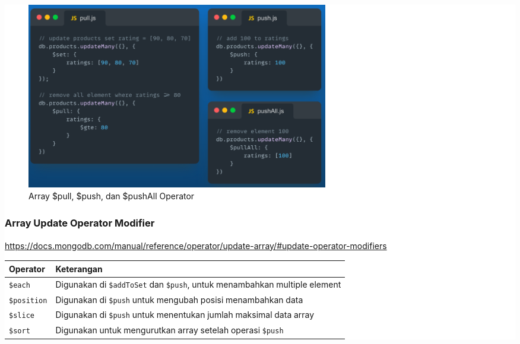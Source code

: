 
<figure>
    <img src="image-39.png" alt="Array $pull, $push, dan $pushAll Operator" width="500">
    <figcaption>Array $pull, $push, dan $pushAll Operator</figcaption>
</figure>

### Array Update Operator Modifier

https://docs.mongodb.com/manual/reference/operator/update-array/#update-operator-modifiers

| Operator    | Keterangan                                                           |
| :---------- | :------------------------------------------------------------------- |
| `$each`     | Digunakan di `$addToSet` dan `$push`, untuk menambahkan multiple element |
| `$position` | Digunakan di `$push` untuk mengubah posisi menambahkan data            |
| `$slice`    | Digunakan di `$push` untuk menentukan jumlah maksimal data array       |
| `$sort`     | Digunakan untuk mengurutkan array setelah operasi `$push`              |

<figure>